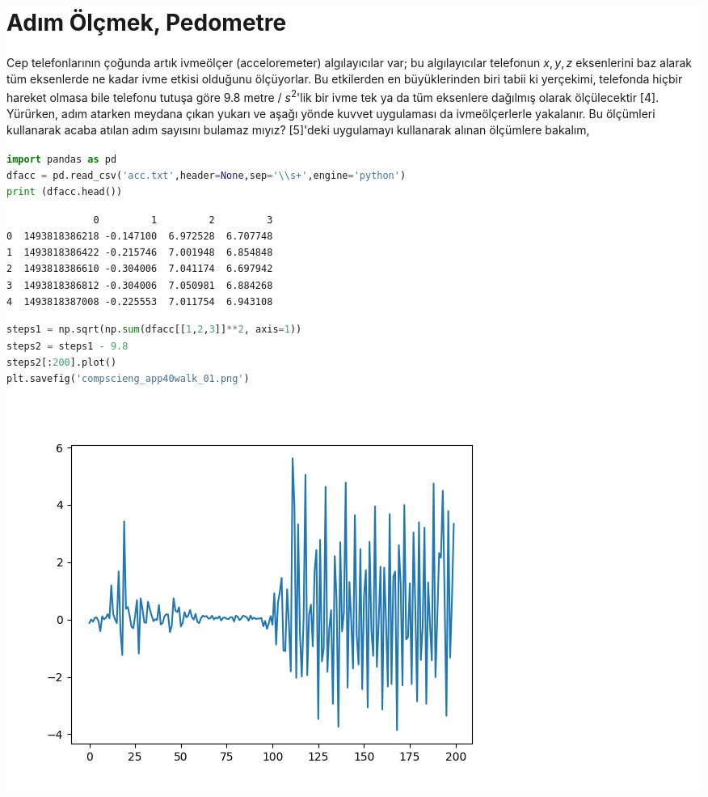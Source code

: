 # Adım Ölçmek, Pedometre

Cep telefonlarının çoğunda artık ivmeölçer (acceloremeter) algılayıcılar
var; bu algılayıcılar telefonun $x,y,z$ eksenlerini baz alarak tüm
eksenlerde ne kadar ivme etkisi olduğunu ölçüyorlar. Bu etkilerden en
büyüklerinden biri tabii ki yerçekimi, telefonda hiçbir hareket olmasa bile
telefonu tutuşa göre 9.8 metre / $s^2$'lik bir ivme tek ya da tüm eksenlere
dağılmış olarak ölçülecektir [4]. Yürürken, adım atarken meydana çıkan
yukarı ve aşağı yönde kuvvet uygulaması da ivmeölçerlerle yakalanır. Bu
ölçümleri kullanarak acaba atılan adım sayısını bulamaz mıyız? [5]'deki
uygulamayı kullanarak alınan ölçümlere bakalım,

```python
import pandas as pd
dfacc = pd.read_csv('acc.txt',header=None,sep='\\s+',engine='python')
print (dfacc.head())
```

```
               0         1         2         3
0  1493818386218 -0.147100  6.972528  6.707748
1  1493818386422 -0.215746  7.001948  6.854848
2  1493818386610 -0.304006  7.041174  6.697942
3  1493818386812 -0.304006  7.050981  6.884268
4  1493818387008 -0.225553  7.011754  6.943108
```

```python
steps1 = np.sqrt(np.sum(dfacc[[1,2,3]]**2, axis=1))
steps2 = steps1 - 9.8
steps2[:200].plot()
plt.savefig('compscieng_app40walk_01.png')
```

![](compscieng_app40walk_01.png)
